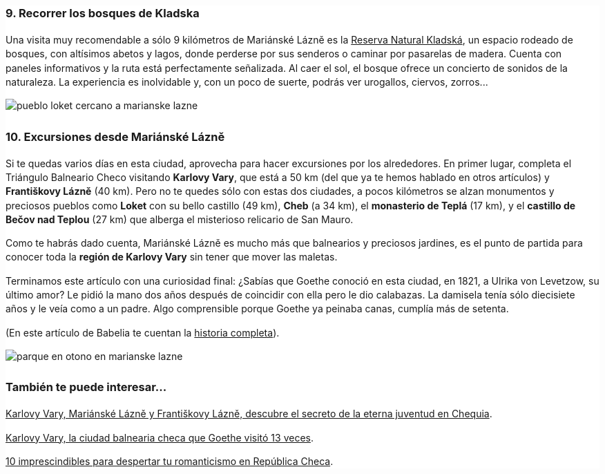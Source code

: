 ### 9\. Recorrer los bosques de Kladska

Una visita muy recomendable a sólo 9 kilómetros de Mariánské Lázně es la [Reserva 
Natural Kladská](https://www.marianskelazne.cz/vyznamna-mista/kladska/), un espacio 
rodeado de bosques, con altísimos abetos y lagos, donde perderse por sus senderos o 
caminar por pasarelas de madera. Cuenta con paneles informativos y la ruta está 
perfectamente señalizada. Al caer el sol, el bosque ofrece un concierto de sonidos de la 
naturaleza. La experiencia es inolvidable y, con un poco de suerte, podrás ver 
urogallos, ciervos, zorros... 

![pueblo loket cercano a marianske lazne](https://fotos.etheriamagazine.com/2022/02/pueblo-loket-chequia.jpg "Población de Loket, una excursión ideal desde Mariánské Lázně o desde Karlovy Vary. © Pepa García")

### 10\. Excursiones desde Mariánské Lázně

Si te quedas varios días en esta ciudad, aprovecha para hacer excursiones por los 
alrededores. En primer lugar, completa el Triángulo Balneario Checo visitando **Karlovy 
Vary**, que está a 50 km (del que ya te hemos hablado en otros artículos) y 
**Františkovy Lázně** (40 km). Pero no te quedes sólo con estas dos ciudades, a pocos 
kilómetros se alzan monumentos y preciosos pueblos como **Loket** con su bello castillo 
(49 km), **Cheb** (a 34 km), el **monasterio de Teplá** (17 km), y el **castillo de 
Bečov nad Teplou** (27 km) que alberga el misterioso relicario de San Mauro. 

Como te habrás dado cuenta, Mariánské Lázně es mucho más que balnearios y preciosos 
jardines, es el punto de partida para conocer toda la **región de Karlovy Vary** sin 
tener que mover las maletas. 

Terminamos este artículo con una curiosidad final: ¿Sabías que Goethe conoció en esta 
ciudad, en 1821, a Ulrika von Levetzow, su último amor? Le pidió la mano dos años 
después de coincidir con ella pero le dio calabazas. La damisela tenía sólo diecisiete 
años y le veía como a un padre. Algo comprensible porque Goethe ya peinaba canas, 
cumplía más de setenta. 

(En este artículo de Babelia te cuentan la [historia 
completa](https://elpais.com/diario/2002/05/04/babelia/1020469818_850215.html)). 

![parque en otono en marianske lazne](https://fotos.etheriamagazine.com/2022/02/parque-marianske-lazne.jpg "El otoño aporta una buena dosis de belleza a toda la región de Karlovy Vary. © Pepa García")

### También te puede interesar...

[Karlovy Vary, Mariánské Lázně y Františkovy Lázně, descubre el secreto de la eterna 
juventud en 
Chequia](https://etheriamagazine.com/2021/08/13/balnearios-republica-checa-karlovy-vary-marianske-frantiskovy/). 

[Karlovy Vary, la ciudad balnearia checa que Goethe visitó 13 
veces](https://etheriamagazine.com/2021/12/09/que-ver-en-karlovy-vary-la-ciudad-balnearia-checa/). 

[10 imprescindibles para despertar tu romanticismo en República 
Checa](https://etheriamagazine.com/2018/12/11/10-estampas-romanticas-de-republica-checa/).
